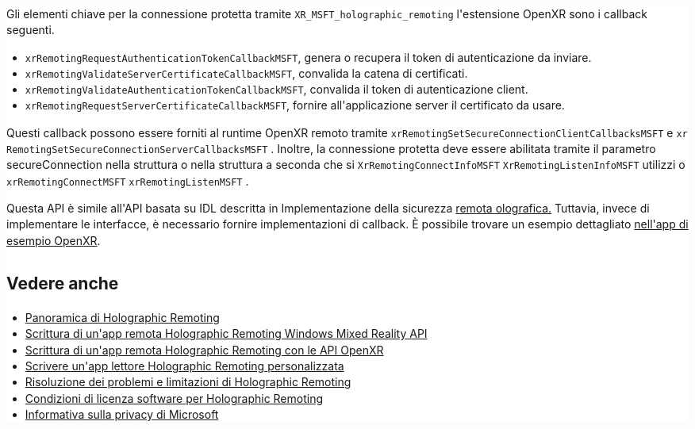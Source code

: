 Gli elementi chiave per la connessione protetta tramite `XR_MSFT_holographic_remoting` l'estensione OpenXR sono i callback seguenti.
- `xrRemotingRequestAuthenticationTokenCallbackMSFT`, genera o recupera il token di autenticazione da inviare.
- `xrRemotingValidateServerCertificateCallbackMSFT`, convalida la catena di certificati.
- `xrRemotingValidateAuthenticationTokenCallbackMSFT`, convalida il token di autenticazione client.
- `xrRemotingRequestServerCertificateCallbackMSFT`, fornire all'applicazione server il certificato da usare.

Questi callback possono essere forniti al runtime OpenXR remoto tramite `xrRemotingSetSecureConnectionClientCallbacksMSFT` e `xrRemotingSetSecureConnectionServerCallbacksMSFT` . Inoltre, la connessione protetta deve essere abilitata tramite il parametro secureConnection nella struttura o nella struttura a seconda che si `XrRemotingConnectInfoMSFT` `XrRemotingListenInfoMSFT` utilizzi o `xrRemotingConnectMSFT` `xrRemotingListenMSFT` .

Questa API è simile all'API basata su IDL descritta in Implementazione della sicurezza [remota olografica.](#implementing-holographic-remoting-security) Tuttavia, invece di implementare le interfacce, è necessario fornire implementazioni di callback. È possibile trovare un esempio dettagliato [nell'app di esempio OpenXR](https://github.com/microsoft/MixedReality-HolographicRemoting-Samples).

## <a name="see-also"></a>Vedere anche
* [Panoramica di Holographic Remoting](holographic-remoting-overview.md)
* [Scrittura di un'app remota Holographic Remoting Windows Mixed Reality API](holographic-remoting-create-remote-wmr.md)
* [Scrittura di un'app remota Holographic Remoting con le API OpenXR](holographic-remoting-create-remote-openxr.md)
* [Scrivere un'app lettore Holographic Remoting personalizzata](holographic-remoting-create-player.md)
* [Risoluzione dei problemi e limitazioni di Holographic Remoting](holographic-remoting-troubleshooting.md)
* [Condizioni di licenza software per Holographic Remoting](/legal/mixed-reality/microsoft-holographic-remoting-software-license-terms)
* [Informativa sulla privacy di Microsoft](https://go.microsoft.com/fwlink/?LinkId=521839)